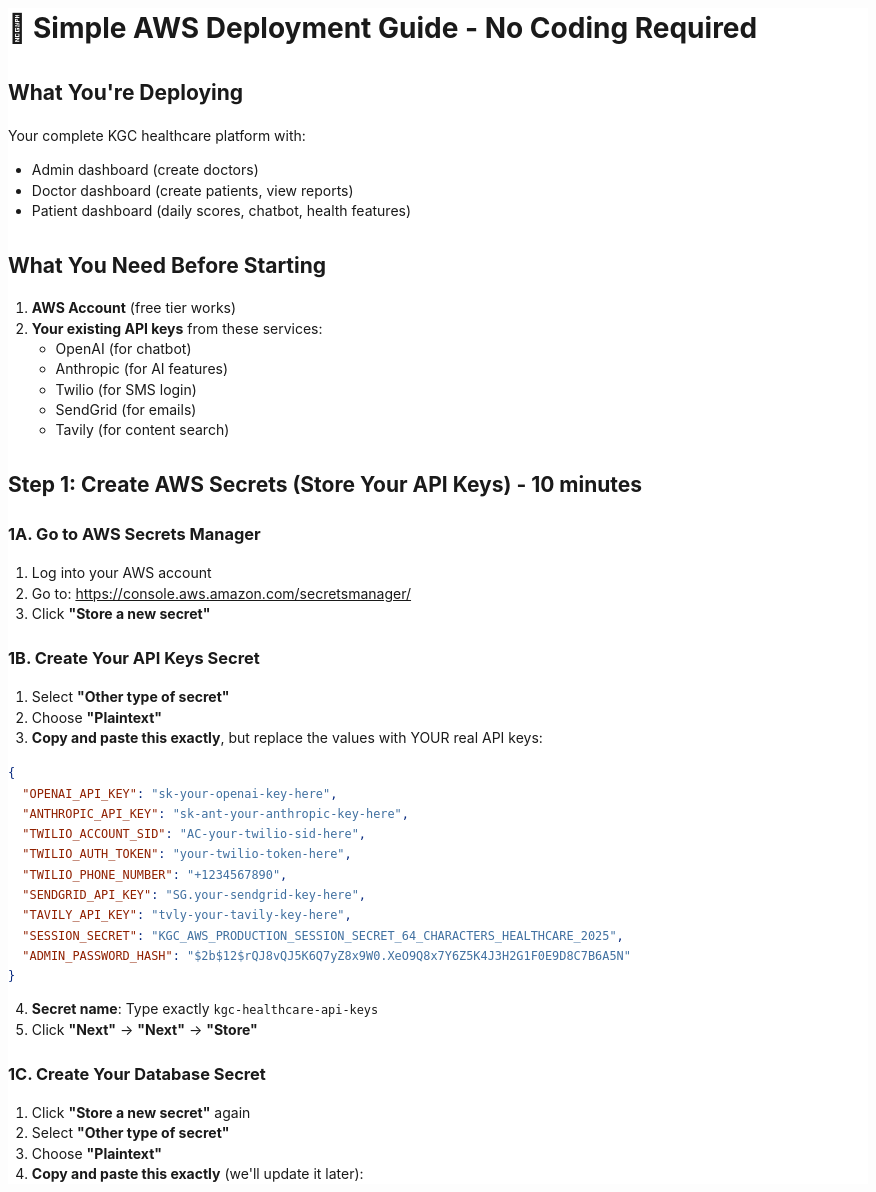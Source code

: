 # 🚀 Simple AWS Deployment Guide - No Coding Required

## What You're Deploying
Your complete KGC healthcare platform with:
- Admin dashboard (create doctors)
- Doctor dashboard (create patients, view reports)
- Patient dashboard (daily scores, chatbot, health features)

## What You Need Before Starting
1. **AWS Account** (free tier works)
2. **Your existing API keys** from these services:
   - OpenAI (for chatbot)
   - Anthropic (for AI features)
   - Twilio (for SMS login)
   - SendGrid (for emails)
   - Tavily (for content search)

## Step 1: Create AWS Secrets (Store Your API Keys) - 10 minutes

### 1A. Go to AWS Secrets Manager
1. Log into your AWS account
2. Go to: https://console.aws.amazon.com/secretsmanager/
3. Click **"Store a new secret"**

### 1B. Create Your API Keys Secret
1. Select **"Other type of secret"**
2. Choose **"Plaintext"**
3. **Copy and paste this exactly**, but replace the values with YOUR real API keys:

```json
{
  "OPENAI_API_KEY": "sk-your-openai-key-here",
  "ANTHROPIC_API_KEY": "sk-ant-your-anthropic-key-here",
  "TWILIO_ACCOUNT_SID": "AC-your-twilio-sid-here",
  "TWILIO_AUTH_TOKEN": "your-twilio-token-here",
  "TWILIO_PHONE_NUMBER": "+1234567890",
  "SENDGRID_API_KEY": "SG.your-sendgrid-key-here",
  "TAVILY_API_KEY": "tvly-your-tavily-key-here",
  "SESSION_SECRET": "KGC_AWS_PRODUCTION_SESSION_SECRET_64_CHARACTERS_HEALTHCARE_2025",
  "ADMIN_PASSWORD_HASH": "$2b$12$rQJ8vQJ5K6Q7yZ8x9W0.XeO9Q8x7Y6Z5K4J3H2G1F0E9D8C7B6A5N"
}
```

4. **Secret name**: Type exactly `kgc-healthcare-api-keys`
5. Click **"Next"** → **"Next"** → **"Store"**

### 1C. Create Your Database Secret
1. Click **"Store a new secret"** again
2. Select **"Other type of secret"**
3. Choose **"Plaintext"**
4. **Copy and paste this exactly** (we'll update it later):
